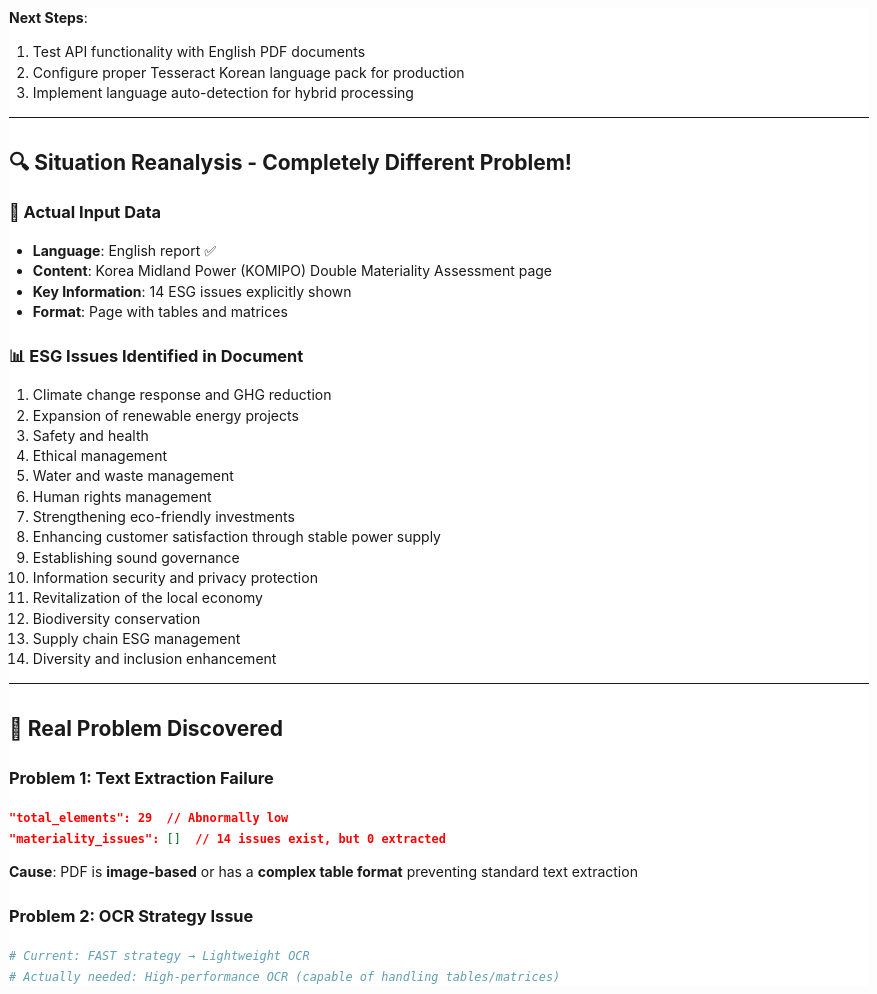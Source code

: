**Next Steps**:
1. Test API functionality with English PDF documents
2. Configure proper Tesseract Korean language pack for production
3. Implement language auto-detection for hybrid processing

---

## 🔍 **Situation Reanalysis - Completely Different Problem!**

### **📄 Actual Input Data**
- **Language**: English report ✅ 
- **Content**: Korea Midland Power (KOMIPO) Double Materiality Assessment page
- **Key Information**: 14 ESG issues explicitly shown
- **Format**: Page with tables and matrices

### **📊 ESG Issues Identified in Document**
1. Climate change response and GHG reduction
2. Expansion of renewable energy projects  
3. Safety and health
4. Ethical management
5. Water and waste management
6. Human rights management
7. Strengthening eco-friendly investments
8. Enhancing customer satisfaction through stable power supply
9. Establishing sound governance
10. Information security and privacy protection
11. Revitalization of the local economy
12. Biodiversity conservation
13. Supply chain ESG management
14. Diversity and inclusion enhancement

---

## 🚨 **Real Problem Discovered**

### **Problem 1: Text Extraction Failure**
```json
"total_elements": 29  // Abnormally low
"materiality_issues": []  // 14 issues exist, but 0 extracted
```

**Cause**: PDF is **image-based** or has a **complex table format** preventing standard text extraction

### **Problem 2: OCR Strategy Issue**
```python
# Current: FAST strategy → Lightweight OCR
# Actually needed: High-performance OCR (capable of handling tables/matrices)
```
